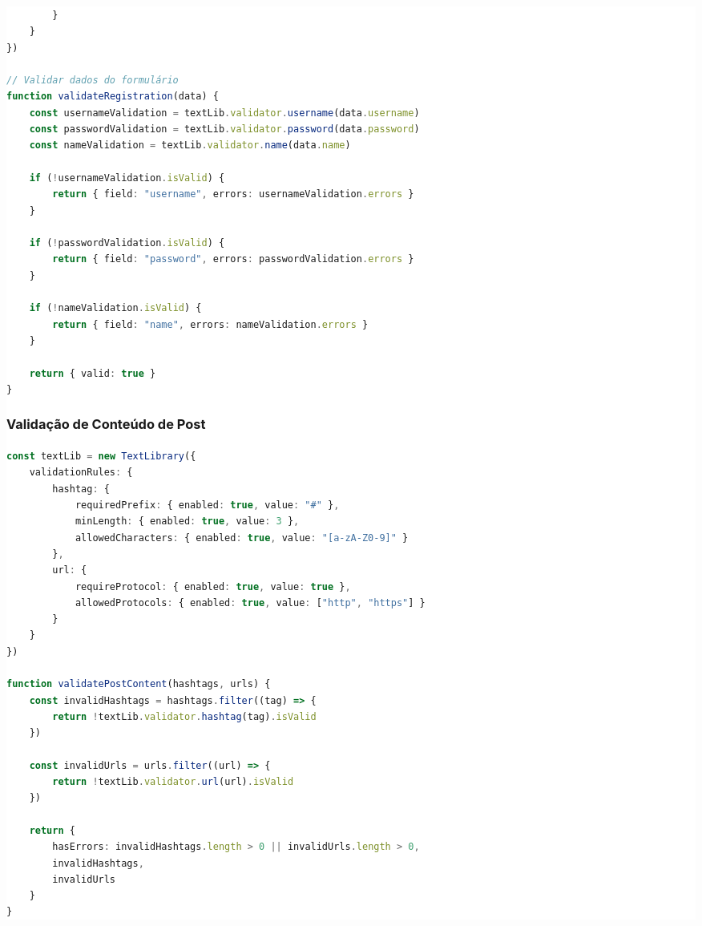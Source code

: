 ```typescript
        }
    }
})

// Validar dados do formulário
function validateRegistration(data) {
    const usernameValidation = textLib.validator.username(data.username)
    const passwordValidation = textLib.validator.password(data.password)
    const nameValidation = textLib.validator.name(data.name)

    if (!usernameValidation.isValid) {
        return { field: "username", errors: usernameValidation.errors }
    }

    if (!passwordValidation.isValid) {
        return { field: "password", errors: passwordValidation.errors }
    }

    if (!nameValidation.isValid) {
        return { field: "name", errors: nameValidation.errors }
    }

    return { valid: true }
}
```

### Validação de Conteúdo de Post

```typescript
const textLib = new TextLibrary({
    validationRules: {
        hashtag: {
            requiredPrefix: { enabled: true, value: "#" },
            minLength: { enabled: true, value: 3 },
            allowedCharacters: { enabled: true, value: "[a-zA-Z0-9]" }
        },
        url: {
            requireProtocol: { enabled: true, value: true },
            allowedProtocols: { enabled: true, value: ["http", "https"] }
        }
    }
})

function validatePostContent(hashtags, urls) {
    const invalidHashtags = hashtags.filter((tag) => {
        return !textLib.validator.hashtag(tag).isValid
    })

    const invalidUrls = urls.filter((url) => {
        return !textLib.validator.url(url).isValid
    })

    return {
        hasErrors: invalidHashtags.length > 0 || invalidUrls.length > 0,
        invalidHashtags,
        invalidUrls
    }
}
```

